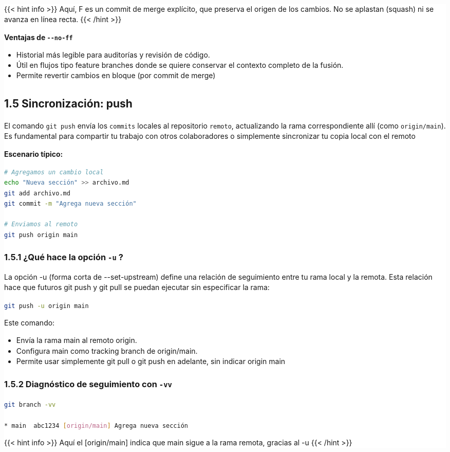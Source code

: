 {{< hint info >}}
Aquí, F es un commit de merge explícito, que preserva el origen de los cambios. No se aplastan (squash) ni se avanza en línea recta.
{{< /hint >}}

**Ventajas de `--no-ff`**

- Historial más legible para auditorías y revisión de código.
- Útil en flujos tipo feature branches donde se quiere conservar el contexto completo de la fusión.
- Permite revertir cambios en bloque (por commit de merge)

## 1.5 Sincronización: push

El comando `git push` envía los `commits` locales al repositorio `remoto`, actualizando la rama correspondiente allí (como `origin/main`). Es fundamental para compartir tu trabajo con otros colaboradores o simplemente sincronizar tu copia local con el remoto

**Escenario típico:**

```bash
# Agregamos un cambio local
echo "Nueva sección" >> archivo.md
git add archivo.md
git commit -m "Agrega nueva sección"

# Enviamos al remoto
git push origin main
```

### 1.5.1 ¿Qué hace la opción `-u` ?

La opción -u (forma corta de --set-upstream) define una relación de seguimiento entre tu rama local y la remota. Esta relación hace que futuros git push y git pull se puedan ejecutar sin especificar la rama:

```bash
git push -u origin main
```

Este comando:

- Envía la rama main al remoto origin.
- Configura main como tracking branch de origin/main.
- Permite usar simplemente git pull o git push en adelante, sin indicar origin main

### 1.5.2 Diagnóstico de seguimiento con `-vv`

```bash
git branch -vv

* main  abc1234 [origin/main] Agrega nueva sección
```

{{< hint info >}}
Aquí el [origin/main] indica que main sigue a la rama remota, gracias al -u
{{< /hint >}}
